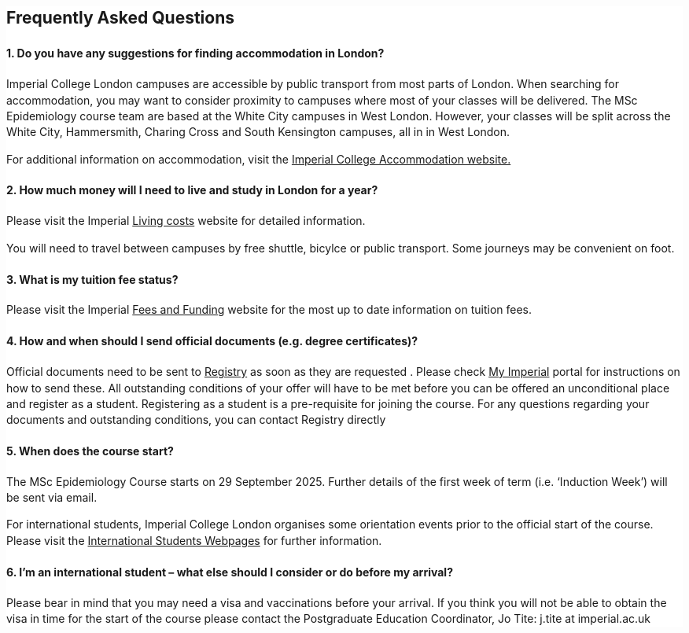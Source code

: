 
## Frequently Asked Questions <a name="FAQ"></a>

#### 1. Do you have any suggestions for finding accommodation in London? 

Imperial College London campuses are accessible by public transport from most parts of London. When searching for accommodation, you may want to consider proximity to campuses where most of your classes will be delivered.  The MSc Epidemiology course team are based at the White City campuses in West London. However, your classes will be split across the White City, Hammersmith, Charing Cross and South Kensington campuses, all in in West London.

For additional information on accommodation, visit the [Imperial College Accommodation website.](https://www.imperial.ac.uk/students/accommodation/)

#### 2. How much money will I need to live and study in London for a year?

Please visit the Imperial [Living costs](https://www.imperial.ac.uk/study/fees-and-funding/living-costs/) website for detailed information. 

You will need to travel between campuses by free shuttle, bicylce or public transport. Some journeys may be convenient on foot.

#### 3. What is my tuition fee status? 

Please visit the Imperial [Fees and Funding](https://www.imperial.ac.uk/study/fees-and-funding/tuition-fees/fee-status/) website for the most up to date information on tuition fees.

#### 4. How and when should I send official documents (e.g. degree certificates)?  

Official documents need to be sent to [Registry](https://www.imperial.ac.uk/admin-services/registry/) as soon as they are requested . Please check [My Imperial](https://www.imperial.ac.uk/admin-services/ict/self-service/admin-systems/my-imperial/) portal for instructions on how to send these. All outstanding conditions of your offer will have to be met before you can be offered an unconditional place and register as a student. Registering as a student is a pre-requisite for joining the course. For any questions regarding your documents and outstanding conditions, you can contact Registry directly

#### 5. When does the course start?

The MSc Epidemiology Course starts on 29 September 2025. Further details of the first week of term (i.e. ‘Induction Week’) will be sent via email. 

For international students, Imperial College London organises some orientation events prior to the official start of the course. Please visit the [International Students Webpages](https://www.imperial.ac.uk/study/international-students/)  for further information. 

#### 6. I’m an international student – what else should I consider or do before my arrival? 

Please bear in mind that you may need a visa and vaccinations before your arrival.
If you think you will not be able to obtain the visa in time for the start of the course please contact the Postgraduate Education Coordinator, Jo Tite: j.tite at imperial.ac.uk
